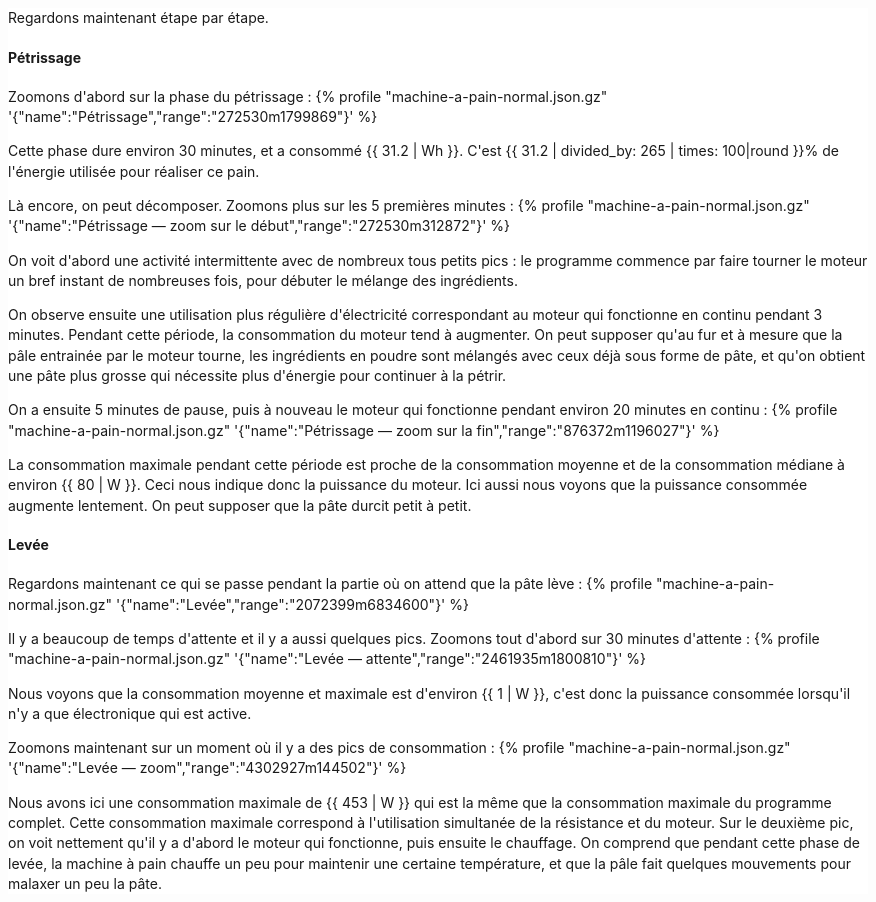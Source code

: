 Regardons maintenant étape par étape.

#### Pétrissage

Zoomons d'abord sur la phase du pétrissage :
{% profile "machine-a-pain-normal.json.gz" '{"name":"Pétrissage","range":"272530m1799869"}' %}

Cette phase dure environ 30 minutes, et a consommé {{ 31.2 | Wh }}. C'est {{ 31.2 | divided_by: 265 | times: 100|round }}% de l'énergie utilisée pour réaliser ce pain.

Là encore, on peut décomposer. Zoomons plus sur les 5 premières minutes :
{% profile "machine-a-pain-normal.json.gz" '{"name":"Pétrissage — zoom sur le début","range":"272530m312872"}' %}

On voit d'abord une activité intermittente avec de nombreux tous petits pics : le programme commence par faire tourner le moteur un bref instant de nombreuses fois, pour débuter le mélange des ingrédients.

On observe ensuite une utilisation plus régulière d'électricité correspondant au moteur qui fonctionne en continu pendant 3 minutes. Pendant cette période, la consommation du moteur tend à augmenter. On peut supposer qu'au fur et à mesure que la pâle entrainée par le moteur tourne, les ingrédients en poudre sont mélangés avec ceux déjà sous forme de pâte, et qu'on obtient une pâte plus grosse qui nécessite plus d'énergie pour continuer à la pétrir.

On a ensuite 5 minutes de pause, puis à nouveau le moteur qui fonctionne pendant environ 20 minutes en continu :
{% profile "machine-a-pain-normal.json.gz" '{"name":"Pétrissage — zoom sur la fin","range":"876372m1196027"}' %}

La consommation maximale pendant cette période est proche de la consommation moyenne et de la consommation médiane à environ {{ 80 | W }}.
Ceci nous indique donc la puissance du moteur. Ici aussi nous voyons que la puissance consommée augmente lentement. On peut supposer que la pâte durcit petit à petit.

#### Levée

Regardons maintenant ce qui se passe pendant la partie où on attend que la pâte lève :
{% profile "machine-a-pain-normal.json.gz" '{"name":"Levée","range":"2072399m6834600"}' %}

Il y a beaucoup de temps d'attente et il y a aussi quelques pics. Zoomons tout d'abord sur 30 minutes d'attente :
{% profile "machine-a-pain-normal.json.gz" '{"name":"Levée — attente","range":"2461935m1800810"}' %}

Nous voyons que la consommation moyenne et maximale est d'environ {{ 1 | W }}, c'est donc la puissance consommée lorsqu'il n'y a que électronique qui est active.

Zoomons maintenant sur un moment où il y a des pics de consommation :
{% profile "machine-a-pain-normal.json.gz" '{"name":"Levée — zoom","range":"4302927m144502"}' %}

Nous avons ici une consommation maximale de {{ 453 | W }} qui est la même que la consommation maximale du programme complet. Cette consommation maximale correspond à l'utilisation simultanée de la résistance et du moteur.
Sur le deuxième pic, on voit nettement qu'il y a d'abord le moteur qui fonctionne, puis ensuite le chauffage.
On comprend que pendant cette phase de levée, la machine à pain chauffe un peu pour maintenir une certaine température, et que la pâle fait quelques mouvements pour malaxer un peu la pâte.
